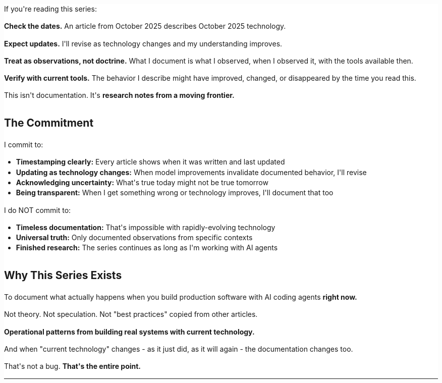 If you're reading this series:

**Check the dates.** An article from October 2025 describes October 2025 technology.

**Expect updates.** I'll revise as technology changes and my understanding improves.

**Treat as observations, not doctrine.** What I document is what I observed, when I observed it, with the tools available then.

**Verify with current tools.** The behavior I describe might have improved, changed, or disappeared by the time you read this.

This isn't documentation. It's **research notes from a moving frontier.**

## The Commitment

I commit to:
- **Timestamping clearly:** Every article shows when it was written and last updated
- **Updating as technology changes:** When model improvements invalidate documented behavior, I'll revise
- **Acknowledging uncertainty:** What's true today might not be true tomorrow
- **Being transparent:** When I get something wrong or technology improves, I'll document that too

I do NOT commit to:
- **Timeless documentation:** That's impossible with rapidly-evolving technology
- **Universal truth:** Only documented observations from specific contexts
- **Finished research:** The series continues as long as I'm working with AI agents

## Why This Series Exists

To document what actually happens when you build production software with AI coding agents **right now.**

Not theory. Not speculation. Not "best practices" copied from other articles.

**Operational patterns from building real systems with current technology.**

And when "current technology" changes - as it just did, as it will again - the documentation changes too.

That's not a bug. **That's the entire point.**

---

